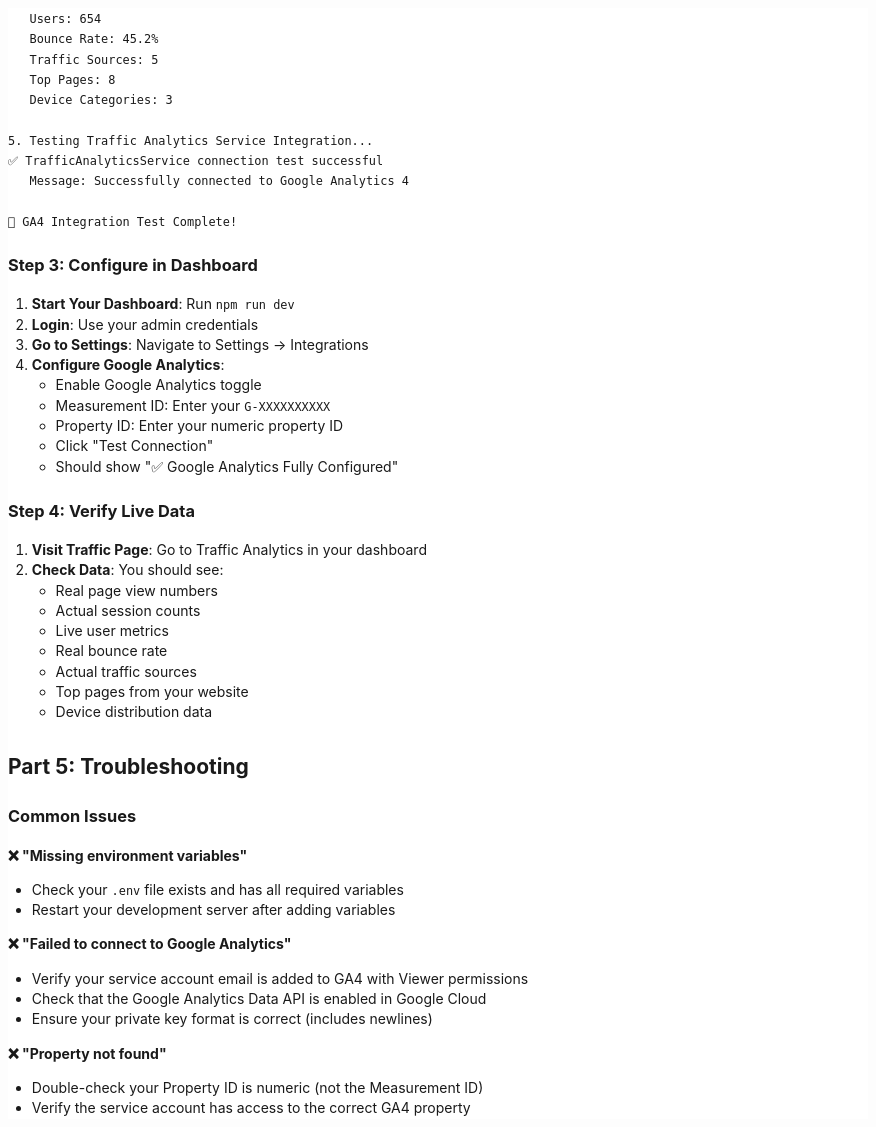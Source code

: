 ```
   Users: 654
   Bounce Rate: 45.2%
   Traffic Sources: 5
   Top Pages: 8
   Device Categories: 3

5. Testing Traffic Analytics Service Integration...
✅ TrafficAnalyticsService connection test successful
   Message: Successfully connected to Google Analytics 4

🎉 GA4 Integration Test Complete!
```

### Step 3: Configure in Dashboard

1. **Start Your Dashboard**: Run `npm run dev`
2. **Login**: Use your admin credentials
3. **Go to Settings**: Navigate to Settings → Integrations
4. **Configure Google Analytics**:
   - Enable Google Analytics toggle
   - Measurement ID: Enter your `G-XXXXXXXXXX`
   - Property ID: Enter your numeric property ID
   - Click "Test Connection"
   - Should show "✅ Google Analytics Fully Configured"

### Step 4: Verify Live Data

1. **Visit Traffic Page**: Go to Traffic Analytics in your dashboard
2. **Check Data**: You should see:
   - Real page view numbers
   - Actual session counts
   - Live user metrics
   - Real bounce rate
   - Actual traffic sources
   - Top pages from your website
   - Device distribution data

## Part 5: Troubleshooting

### Common Issues

**❌ "Missing environment variables"**
- Check your `.env` file exists and has all required variables
- Restart your development server after adding variables

**❌ "Failed to connect to Google Analytics"**
- Verify your service account email is added to GA4 with Viewer permissions
- Check that the Google Analytics Data API is enabled in Google Cloud
- Ensure your private key format is correct (includes newlines)

**❌ "Property not found"**
- Double-check your Property ID is numeric (not the Measurement ID)
- Verify the service account has access to the correct GA4 property
